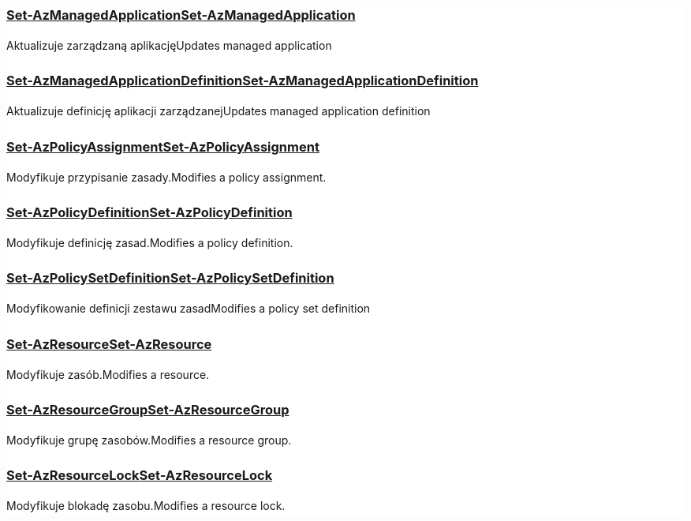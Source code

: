 ### [<span data-ttu-id="59ebb-277">Set-AzManagedApplication</span><span class="sxs-lookup"><span data-stu-id="59ebb-277">Set-AzManagedApplication</span></span>](Set-AzManagedApplication.md)
<span data-ttu-id="59ebb-278">Aktualizuje zarządzaną aplikację</span><span class="sxs-lookup"><span data-stu-id="59ebb-278">Updates managed application</span></span>

### [<span data-ttu-id="59ebb-279">Set-AzManagedApplicationDefinition</span><span class="sxs-lookup"><span data-stu-id="59ebb-279">Set-AzManagedApplicationDefinition</span></span>](Set-AzManagedApplicationDefinition.md)
<span data-ttu-id="59ebb-280">Aktualizuje definicję aplikacji zarządzanej</span><span class="sxs-lookup"><span data-stu-id="59ebb-280">Updates managed application definition</span></span>

### [<span data-ttu-id="59ebb-281">Set-AzPolicyAssignment</span><span class="sxs-lookup"><span data-stu-id="59ebb-281">Set-AzPolicyAssignment</span></span>](Set-AzPolicyAssignment.md)
<span data-ttu-id="59ebb-282">Modyfikuje przypisanie zasady.</span><span class="sxs-lookup"><span data-stu-id="59ebb-282">Modifies a policy assignment.</span></span>

### [<span data-ttu-id="59ebb-283">Set-AzPolicyDefinition</span><span class="sxs-lookup"><span data-stu-id="59ebb-283">Set-AzPolicyDefinition</span></span>](Set-AzPolicyDefinition.md)
<span data-ttu-id="59ebb-284">Modyfikuje definicję zasad.</span><span class="sxs-lookup"><span data-stu-id="59ebb-284">Modifies a policy definition.</span></span>

### [<span data-ttu-id="59ebb-285">Set-AzPolicySetDefinition</span><span class="sxs-lookup"><span data-stu-id="59ebb-285">Set-AzPolicySetDefinition</span></span>](Set-AzPolicySetDefinition.md)
<span data-ttu-id="59ebb-286">Modyfikowanie definicji zestawu zasad</span><span class="sxs-lookup"><span data-stu-id="59ebb-286">Modifies a policy set definition</span></span>

### [<span data-ttu-id="59ebb-287">Set-AzResource</span><span class="sxs-lookup"><span data-stu-id="59ebb-287">Set-AzResource</span></span>](Set-AzResource.md)
<span data-ttu-id="59ebb-288">Modyfikuje zasób.</span><span class="sxs-lookup"><span data-stu-id="59ebb-288">Modifies a resource.</span></span>

### [<span data-ttu-id="59ebb-289">Set-AzResourceGroup</span><span class="sxs-lookup"><span data-stu-id="59ebb-289">Set-AzResourceGroup</span></span>](Set-AzResourceGroup.md)
<span data-ttu-id="59ebb-290">Modyfikuje grupę zasobów.</span><span class="sxs-lookup"><span data-stu-id="59ebb-290">Modifies a resource group.</span></span>

### [<span data-ttu-id="59ebb-291">Set-AzResourceLock</span><span class="sxs-lookup"><span data-stu-id="59ebb-291">Set-AzResourceLock</span></span>](Set-AzResourceLock.md)
<span data-ttu-id="59ebb-292">Modyfikuje blokadę zasobu.</span><span class="sxs-lookup"><span data-stu-id="59ebb-292">Modifies a resource lock.</span></span>
